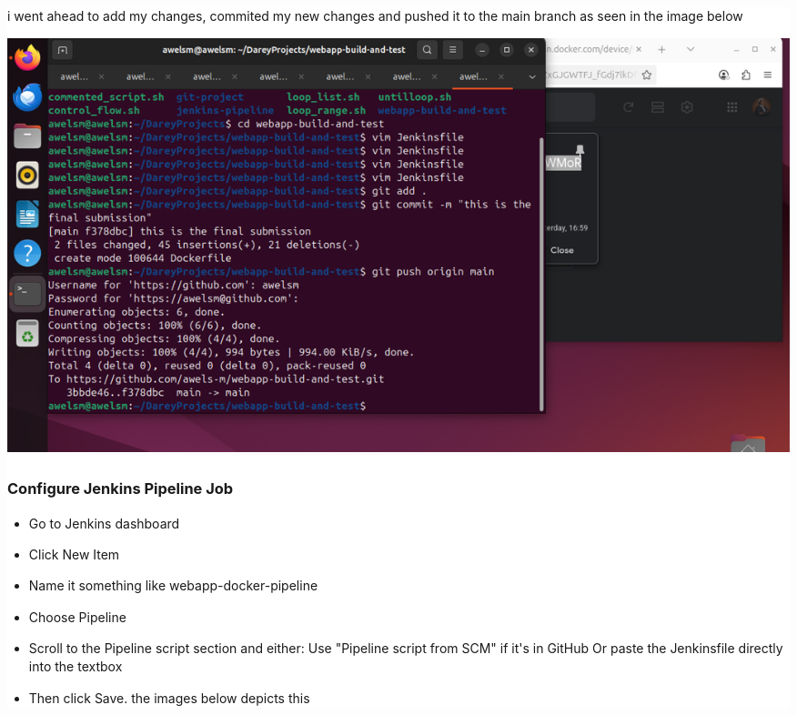   i went ahead to add my changes, commited my new changes and pushed it to the main branch as seen in the image below 

  ![113img](./113img.png)

  ### Configure Jenkins Pipeline Job
- Go to Jenkins dashboard

- Click New Item

- Name it something like webapp-docker-pipeline

- Choose Pipeline

- Scroll to the Pipeline script section and either:
Use "Pipeline script from SCM" if it's in GitHub
Or paste the Jenkinsfile directly into the textbox

- Then click Save.
the images below depicts this 